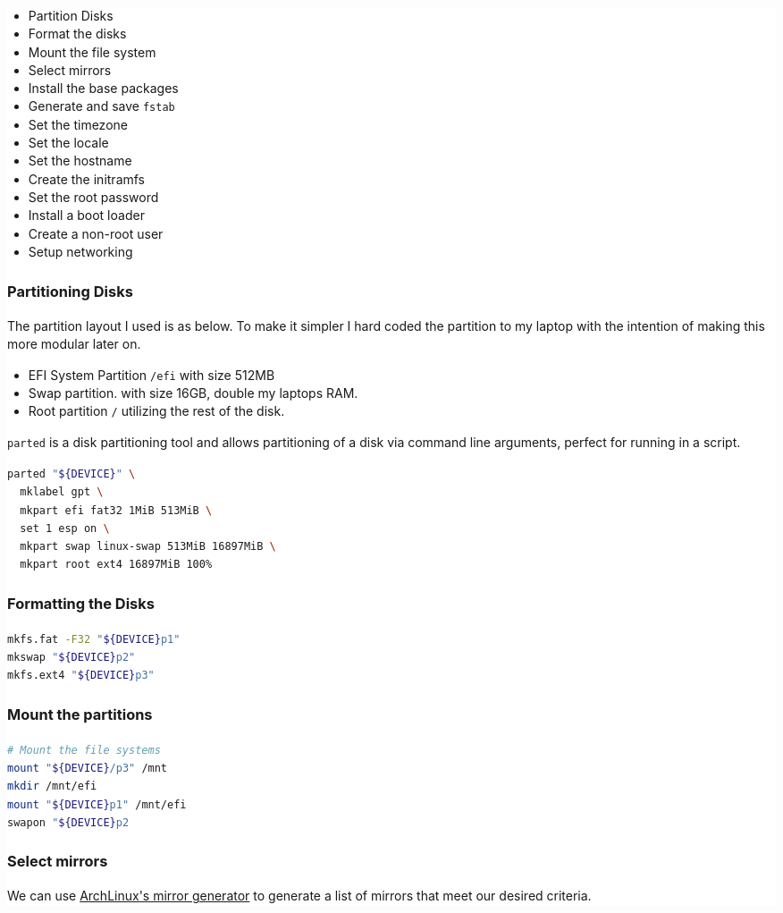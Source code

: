 * Partition Disks
* Format the disks
* Mount the file system
* Select mirrors
* Install the base packages
* Generate and save `fstab`
* Set the timezone
* Set the locale
* Set the hostname
* Create the initramfs
* Set the root password
* Install a boot loader
* Create a non-root user
* Setup networking

### Partitioning Disks
The partition layout I used is as below. To make it simpler I hard coded the partition to my laptop with the intention
of making this more modular later on. 

* EFI System Partition `/efi` with size 512MB
* Swap partition. with size 16GB, double my laptops RAM.
* Root partition `/` utilizing the rest of the disk.

`parted` is a disk partitioning tool and allows partitioning of a disk via command line arguments, perfect for running in a script.

```bash
parted "${DEVICE}" \
  mklabel gpt \
  mkpart efi fat32 1MiB 513MiB \
  set 1 esp on \
  mkpart swap linux-swap 513MiB 16897MiB \
  mkpart root ext4 16897MiB 100%
```

### Formatting the Disks

```bash
mkfs.fat -F32 "${DEVICE}p1"
mkswap "${DEVICE}p2"
mkfs.ext4 "${DEVICE}p3"
```

### Mount the partitions
```bash
# Mount the file systems
mount "${DEVICE}/p3" /mnt
mkdir /mnt/efi
mount "${DEVICE}p1" /mnt/efi
swapon "${DEVICE}p2
```

### Select mirrors
We can use [ArchLinux's mirror generator](https://www.archlinux.org/mirrorlist/) to generate a list of mirrors that meet our desired criteria.
